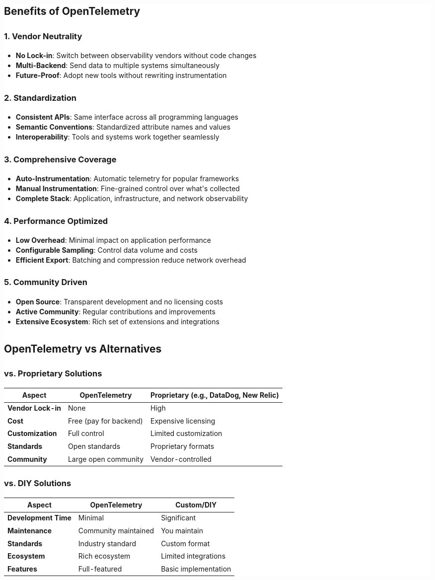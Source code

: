 ## Benefits of OpenTelemetry

### 1. **Vendor Neutrality**
- **No Lock-in**: Switch between observability vendors without code changes
- **Multi-Backend**: Send data to multiple systems simultaneously
- **Future-Proof**: Adopt new tools without rewriting instrumentation

### 2. **Standardization**
- **Consistent APIs**: Same interface across all programming languages
- **Semantic Conventions**: Standardized attribute names and values
- **Interoperability**: Tools and systems work together seamlessly

### 3. **Comprehensive Coverage**
- **Auto-Instrumentation**: Automatic telemetry for popular frameworks
- **Manual Instrumentation**: Fine-grained control over what's collected
- **Complete Stack**: Application, infrastructure, and network observability

### 4. **Performance Optimized**
- **Low Overhead**: Minimal impact on application performance
- **Configurable Sampling**: Control data volume and costs
- **Efficient Export**: Batching and compression reduce network overhead

### 5. **Community Driven**
- **Open Source**: Transparent development and no licensing costs
- **Active Community**: Regular contributions and improvements
- **Extensive Ecosystem**: Rich set of extensions and integrations

## OpenTelemetry vs Alternatives

### vs. Proprietary Solutions

| Aspect | OpenTelemetry | Proprietary (e.g., DataDog, New Relic) |
|--------|---------------|----------------------------------------|
| **Vendor Lock-in** | None | High |
| **Cost** | Free (pay for backend) | Expensive licensing |
| **Customization** | Full control | Limited customization |
| **Standards** | Open standards | Proprietary formats |
| **Community** | Large open community | Vendor-controlled |

### vs. DIY Solutions

| Aspect | OpenTelemetry | Custom/DIY |
|--------|---------------|------------|
| **Development Time** | Minimal | Significant |
| **Maintenance** | Community maintained | You maintain |
| **Standards** | Industry standard | Custom format |
| **Ecosystem** | Rich ecosystem | Limited integrations |
| **Features** | Full-featured | Basic implementation |
